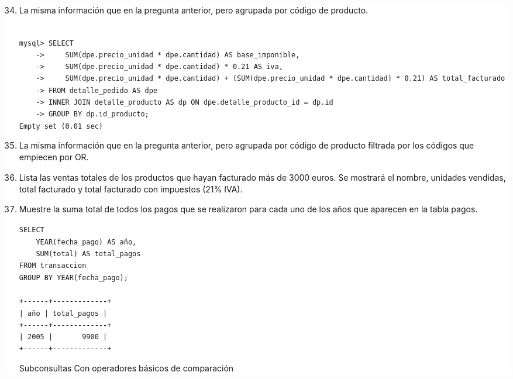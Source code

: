    

34. La misma información que en la pregunta anterior, pero agrupada por
    código de producto.

    ```
    
    mysql> SELECT 
        ->     SUM(dpe.precio_unidad * dpe.cantidad) AS base_imponible,
        ->     SUM(dpe.precio_unidad * dpe.cantidad) * 0.21 AS iva,
        ->     SUM(dpe.precio_unidad * dpe.cantidad) + (SUM(dpe.precio_unidad * dpe.cantidad) * 0.21) AS total_facturado
        -> FROM detalle_pedido AS dpe
        -> INNER JOIN detalle_producto AS dp ON dpe.detalle_producto_id = dp.id
        -> GROUP BY dp.id_producto;
    Empty set (0.01 sec)
    
    ```

    

35. La misma información que en la pregunta anterior, pero agrupada por
    código de producto filtrada por los códigos que empiecen por OR.

    ```
    
    ```

    

36. Lista las ventas totales de los productos que hayan facturado más de 3000
    euros. Se mostrará el nombre, unidades vendidas, total facturado y total
    facturado con impuestos (21% IVA).

    ```
    
    ```

    

37. Muestre la suma total de todos los pagos que se realizaron para cada uno
    de los años que aparecen en la tabla pagos.

    ```
    SELECT 
        YEAR(fecha_pago) AS año,
        SUM(total) AS total_pagos
    FROM transaccion
    GROUP BY YEAR(fecha_pago);
    
    +------+-------------+
    | año | total_pagos |
    +------+-------------+
    | 2005 |       9900 |
    +------+-------------+
    ```

    Subconsultas
    Con operadores básicos de comparación
